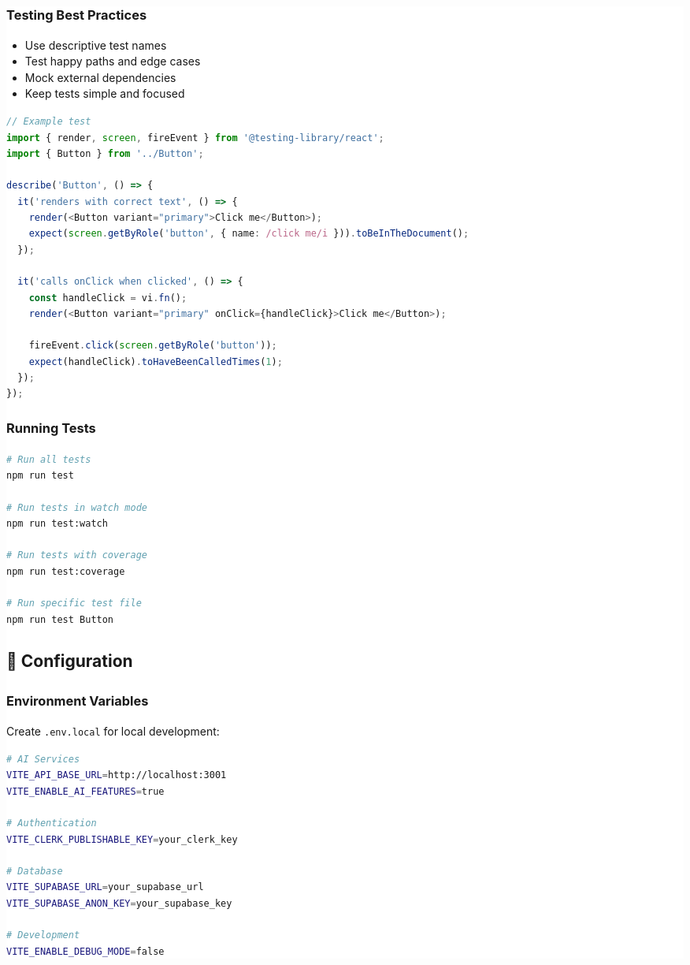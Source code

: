 ### Testing Best Practices

- Use descriptive test names
- Test happy paths and edge cases
- Mock external dependencies
- Keep tests simple and focused

```typescript
// Example test
import { render, screen, fireEvent } from '@testing-library/react';
import { Button } from '../Button';

describe('Button', () => {
  it('renders with correct text', () => {
    render(<Button variant="primary">Click me</Button>);
    expect(screen.getByRole('button', { name: /click me/i })).toBeInTheDocument();
  });

  it('calls onClick when clicked', () => {
    const handleClick = vi.fn();
    render(<Button variant="primary" onClick={handleClick}>Click me</Button>);
    
    fireEvent.click(screen.getByRole('button'));
    expect(handleClick).toHaveBeenCalledTimes(1);
  });
});
```

### Running Tests

```bash
# Run all tests
npm run test

# Run tests in watch mode
npm run test:watch

# Run tests with coverage
npm run test:coverage

# Run specific test file
npm run test Button
```

## 🔧 Configuration

### Environment Variables

Create `.env.local` for local development:

```bash
# AI Services
VITE_API_BASE_URL=http://localhost:3001
VITE_ENABLE_AI_FEATURES=true

# Authentication
VITE_CLERK_PUBLISHABLE_KEY=your_clerk_key

# Database
VITE_SUPABASE_URL=your_supabase_url
VITE_SUPABASE_ANON_KEY=your_supabase_key

# Development
VITE_ENABLE_DEBUG_MODE=false
```
